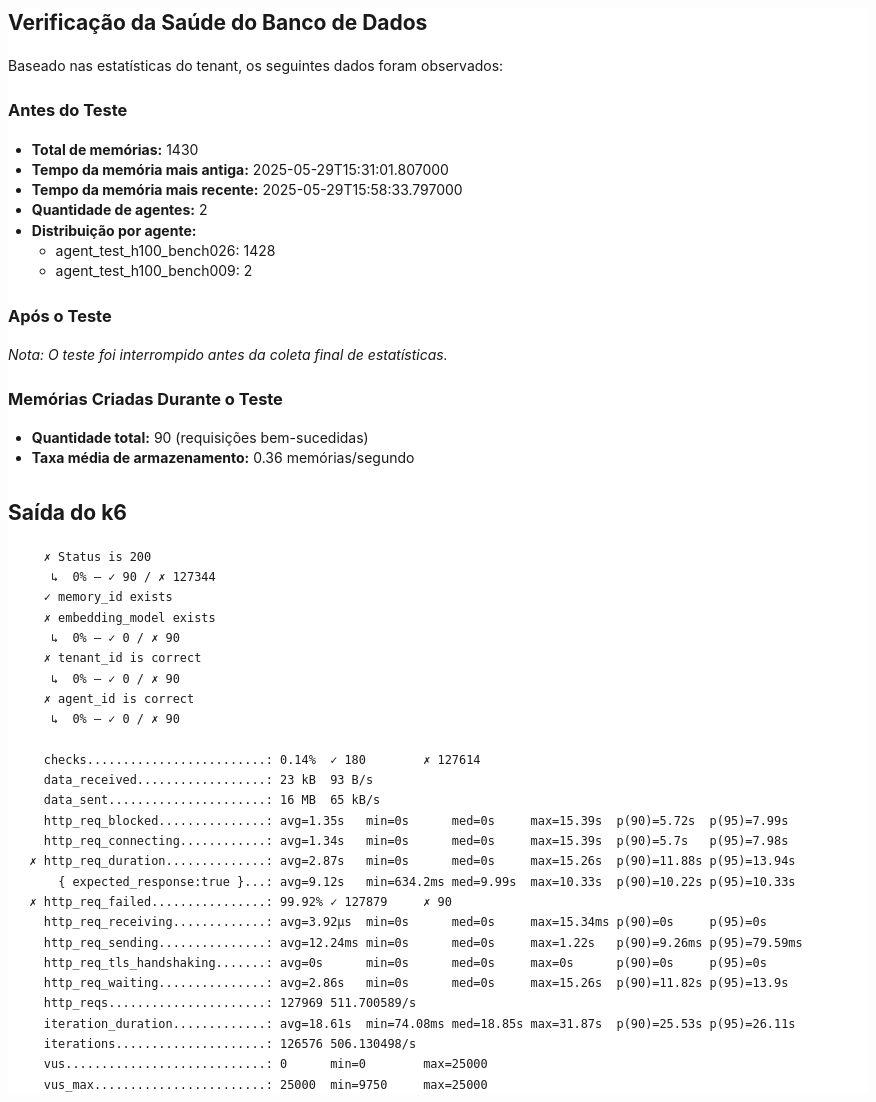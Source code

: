 ## Verificação da Saúde do Banco de Dados

Baseado nas estatísticas do tenant, os seguintes dados foram observados:

### Antes do Teste
* **Total de memórias:** 1430
* **Tempo da memória mais antiga:** 2025-05-29T15:31:01.807000
* **Tempo da memória mais recente:** 2025-05-29T15:58:33.797000
* **Quantidade de agentes:** 2
* **Distribuição por agente:**
  * agent_test_h100_bench026: 1428
  * agent_test_h100_bench009: 2

### Após o Teste
*Nota: O teste foi interrompido antes da coleta final de estatísticas.*

### Memórias Criadas Durante o Teste
* **Quantidade total:** 90 (requisições bem-sucedidas)
* **Taxa média de armazenamento:** 0.36 memórias/segundo

## Saída do k6

```
     ✗ Status is 200
      ↳  0% — ✓ 90 / ✗ 127344
     ✓ memory_id exists
     ✗ embedding_model exists
      ↳  0% — ✓ 0 / ✗ 90
     ✗ tenant_id is correct
      ↳  0% — ✓ 0 / ✗ 90
     ✗ agent_id is correct
      ↳  0% — ✓ 0 / ✗ 90

     checks.........................: 0.14%  ✓ 180        ✗ 127614 
     data_received..................: 23 kB  93 B/s
     data_sent......................: 16 MB  65 kB/s
     http_req_blocked...............: avg=1.35s   min=0s      med=0s     max=15.39s  p(90)=5.72s  p(95)=7.99s  
     http_req_connecting............: avg=1.34s   min=0s      med=0s     max=15.39s  p(90)=5.7s   p(95)=7.98s  
   ✗ http_req_duration..............: avg=2.87s   min=0s      med=0s     max=15.26s  p(90)=11.88s p(95)=13.94s 
       { expected_response:true }...: avg=9.12s   min=634.2ms med=9.99s  max=10.33s  p(90)=10.22s p(95)=10.33s 
   ✗ http_req_failed................: 99.92% ✓ 127879     ✗ 90     
     http_req_receiving.............: avg=3.92µs  min=0s      med=0s     max=15.34ms p(90)=0s     p(95)=0s     
     http_req_sending...............: avg=12.24ms min=0s      med=0s     max=1.22s   p(90)=9.26ms p(95)=79.59ms
     http_req_tls_handshaking.......: avg=0s      min=0s      med=0s     max=0s      p(90)=0s     p(95)=0s     
     http_req_waiting...............: avg=2.86s   min=0s      med=0s     max=15.26s  p(90)=11.82s p(95)=13.9s  
     http_reqs......................: 127969 511.700589/s
     iteration_duration.............: avg=18.61s  min=74.08ms med=18.85s max=31.87s  p(90)=25.53s p(95)=26.11s 
     iterations.....................: 126576 506.130498/s
     vus............................: 0      min=0        max=25000
     vus_max........................: 25000  min=9750     max=25000
```
